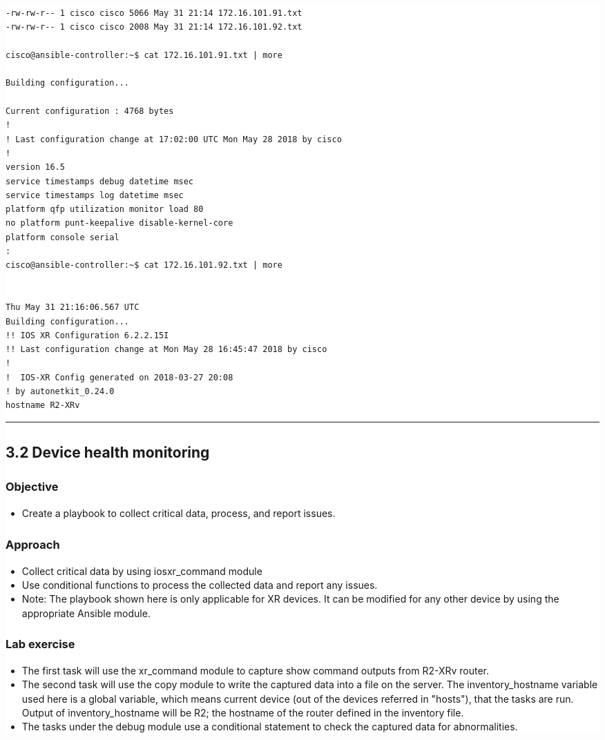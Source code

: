 ```
-rw-rw-r-- 1 cisco cisco 5066 May 31 21:14 172.16.101.91.txt
-rw-rw-r-- 1 cisco cisco 2008 May 31 21:14 172.16.101.92.txt

cisco@ansible-controller:~$ cat 172.16.101.91.txt | more

Building configuration...

Current configuration : 4768 bytes
!
! Last configuration change at 17:02:00 UTC Mon May 28 2018 by cisco
!
version 16.5
service timestamps debug datetime msec
service timestamps log datetime msec
platform qfp utilization monitor load 80
no platform punt-keepalive disable-kernel-core
platform console serial
:
cisco@ansible-controller:~$ cat 172.16.101.92.txt | more


Thu May 31 21:16:06.567 UTC
Building configuration...
!! IOS XR Configuration 6.2.2.15I
!! Last configuration change at Mon May 28 16:45:47 2018 by cisco
!
!  IOS-XR Config generated on 2018-03-27 20:08
! by autonetkit_0.24.0
hostname R2-XRv
```

---
## 3.2 Device health monitoring

### Objective

- Create a playbook to collect critical data, process, and report issues.

### Approach

- Collect critical data by using iosxr_command module
- Use conditional functions to process the collected data and report any issues.
- Note: The playbook shown here is only applicable for XR devices. It can be modified for any other device by using the appropriate Ansible module.

### Lab exercise

- The first task will use the xr_command module to capture show command outputs from R2-XRv router.
- The second task will use the copy module to write the captured data into a file on the server. The inventory_hostname variable used here is a global variable, which means current device (out of the devices referred in "hosts"), that the tasks are run. Output of inventory_hostname will be R2; the hostname of the router defined in the inventory file.
- The tasks under the debug module use a conditional statement to check the captured data for abnormalities.
